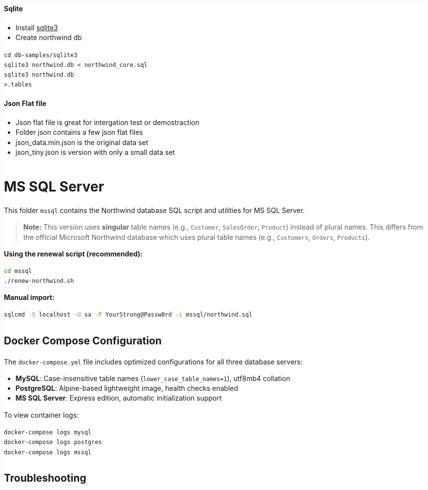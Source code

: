 #### Sqlite

* Install [sqlite3](https://www.sqlite.org/)
* Create northwind db

```
cd db-samples/sqlite3
sqlite3 northwind.db < northwind_core.sql
sqlite3 northwind.db
>.tables
```

#### Json Flat file

* Json flat file is great for intergation test or demostraction
* Folder json contains a few json flat files
* json_data.min.json is the original data set
* json_tiny.json is version with only a small data set

# MS SQL Server

This folder `mssql` contains the Northwind database SQL script and utilities for MS SQL Server.

> **Note:** This version uses **singular** table names (e.g., `Customer`, `SalesOrder`, `Product`) instead of plural names. This differs from the official Microsoft Northwind database which uses plural table names (e.g., `Customers`, `Orders`, `Products`).

**Using the renewal script (recommended):**
```bash
cd mssql
./renew-northwind.sh
```

**Manual import:**
```bash
sqlcmd -S localhost -U sa -P YourStrong@Passw0rd -i mssql/northwind.sql
```

## Docker Compose Configuration

The `docker-compose.yml` file includes optimized configurations for all three database servers:

- **MySQL**: Case-insensitive table names (`lower_case_table_names=1`), utf8mb4 collation
- **PostgreSQL**: Alpine-based lightweight image, health checks enabled
- **MS SQL Server**: Express edition, automatic initialization support

To view container logs:
```bash
docker-compose logs mysql
docker-compose logs postgres
docker-compose logs mssql
```

## Troubleshooting
